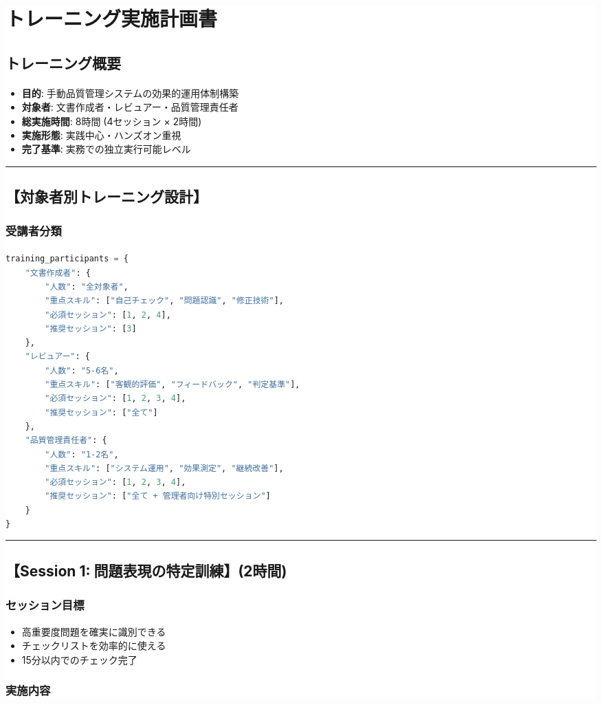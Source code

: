 # トレーニング実施計画書

## トレーニング概要
- **目的**: 手動品質管理システムの効果的運用体制構築
- **対象者**: 文書作成者・レビュアー・品質管理責任者
- **総実施時間**: 8時間 (4セッション × 2時間)
- **実施形態**: 実践中心・ハンズオン重視
- **完了基準**: 実務での独立実行可能レベル

---

## 【対象者別トレーニング設計】

### 受講者分類
```python
training_participants = {
    "文書作成者": {
        "人数": "全対象者",
        "重点スキル": ["自己チェック", "問題認識", "修正技術"],
        "必須セッション": [1, 2, 4],
        "推奨セッション": [3]
    },
    "レビュアー": {
        "人数": "5-6名",
        "重点スキル": ["客観的評価", "フィードバック", "判定基準"],
        "必須セッション": [1, 2, 3, 4],
        "推奨セッション": ["全て"]
    },
    "品質管理責任者": {
        "人数": "1-2名", 
        "重点スキル": ["システム運用", "効果測定", "継続改善"],
        "必須セッション": [1, 2, 3, 4],
        "推奨セッション": ["全て + 管理者向け特別セッション"]
    }
}
```

---

## 【Session 1: 問題表現の特定訓練】(2時間)

### セッション目標
- 高重要度問題を確実に識別できる
- チェックリストを効率的に使える
- 15分以内でのチェック完了

### 実施内容

